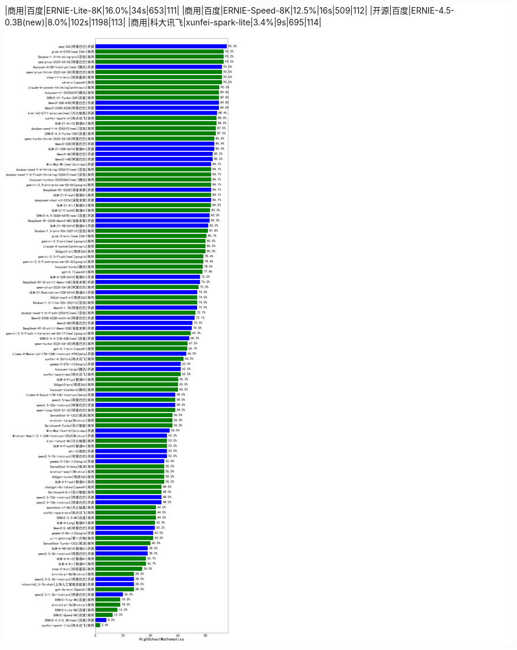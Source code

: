 |商用|百度|ERNIE-Lite-8K|16.0%|34s|653|111|
|商用|百度|ERNIE-Speed-8K|12.5%|16s|509|112|
|开源|百度|ERNIE-4.5-0.3B(new)|8.0%|102s|1198|113|
|商用|科大讯飞|xunfei-spark-lite|3.4%|9s|695|114|


![lin](../pic/HighSchoolMathematics.png)
